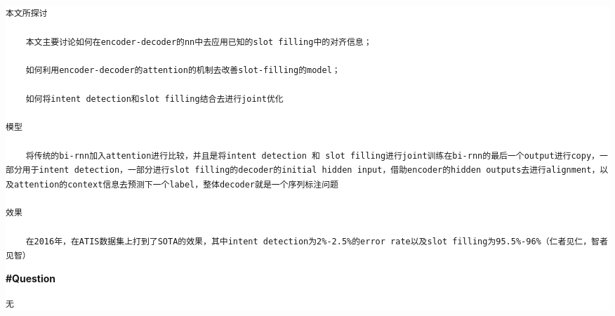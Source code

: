     本文所探讨
    
        本文主要讨论如何在encoder-decoder的nn中去应用已知的slot filling中的对齐信息；

        如何利用encoder-decoder的attention的机制去改善slot-filling的model；

        如何将intent detection和slot filling结合去进行joint优化
    
    模型
    
        将传统的bi-rnn加入attention进行比较，并且是将intent detection 和 slot filling进行joint训练在bi-rnn的最后一个output进行copy，一部分用于intent detection，一部分进行slot filling的decoder的initial hidden input，借助encoder的hidden outputs去进行alignment，以及attention的context信息去预测下一个label，整体decoder就是一个序列标注问题

    效果
    
        在2016年，在ATIS数据集上打到了SOTA的效果，其中intent detection为2%-2.5%的error rate以及slot filling为95.5%-96%（仁者见仁，智者见智）


**#Question**

    无
